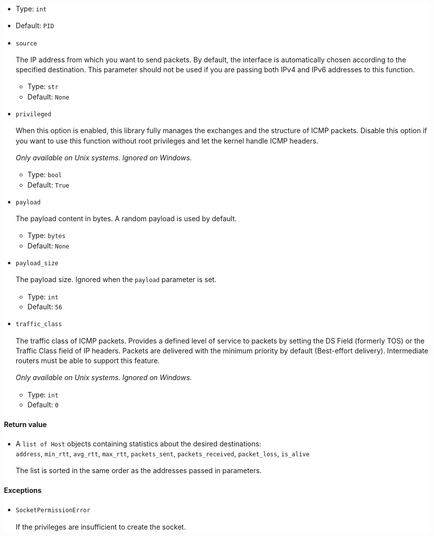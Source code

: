   - Type: `int`
  - Default: `PID`

- `source`

  The IP address from which you want to send packets. By default, the interface is automatically chosen according to the specified destination. This parameter should not be used if you are passing both IPv4 and IPv6 addresses to this function.

  - Type: `str`
  - Default: `None`

- `privileged`

  When this option is enabled, this library fully manages the exchanges and the structure of ICMP packets. Disable this option if you want to use this function without root privileges and let the kernel handle ICMP headers.

  *Only available on Unix systems. Ignored on Windows.*

  - Type: `bool`
  - Default: `True`

- `payload`

  The payload content in bytes. A random payload is used by default.

  - Type: `bytes`
  - Default: `None`

- `payload_size`

  The payload size. Ignored when the `payload` parameter is set.

  - Type: `int`
  - Default: `56`

- `traffic_class`

  The traffic class of ICMP packets. Provides a defined level of service to packets by setting the DS Field (formerly TOS) or the Traffic Class field of IP headers. Packets are delivered with the minimum priority by default (Best-effort delivery). Intermediate routers must be able to support this feature.

  *Only available on Unix systems. Ignored on Windows.*

  - Type: `int`
  - Default: `0`

#### Return value
- A `list of Host` objects containing statistics about the desired destinations:<br>
  `address`, `min_rtt`, `avg_rtt`, `max_rtt`, `packets_sent`, `packets_received`, `packet_loss`, `is_alive`

  The list is sorted in the same order as the addresses passed in parameters.

#### Exceptions
- `SocketPermissionError`

  If the privileges are insufficient to create the socket.
